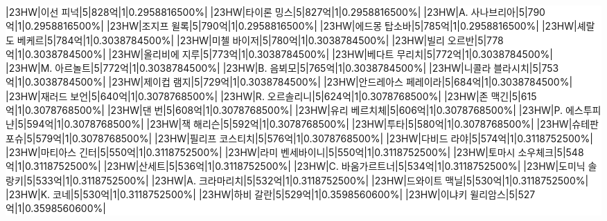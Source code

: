 |23HW|이선 피넉|5|828억|1|0.2958816500%|
|23HW|타이론 밍스|5|827억|1|0.2958816500%|
|23HW|A. 사나브리아|5|790억|1|0.2958816500%|
|23HW|조지프 윌록|5|790억|1|0.2958816500%|
|23HW|에드몽 탑소바|5|785억|1|0.2958816500%|
|23HW|셰랄도 베케르|5|784억|1|0.3038784500%|
|23HW|미첼 바이저|5|780억|1|0.3038784500%|
|23HW|빌리 오르반|5|778억|1|0.3038784500%|
|23HW|올리비에 지루|5|773억|1|0.3038784500%|
|23HW|베다트 무리치|5|772억|1|0.3038784500%|
|23HW|M. 아르놀트|5|772억|1|0.3038784500%|
|23HW|B. 음뵈모|5|765억|1|0.3038784500%|
|23HW|니콜라 블라시치|5|753억|1|0.3038784500%|
|23HW|제이컵 램지|5|729억|1|0.3038784500%|
|23HW|안드레아스 페레이라|5|684억|1|0.3038784500%|
|23HW|재러드 보언|5|640억|1|0.3078768500%|
|23HW|R. 오르솔리니|5|624억|1|0.3078768500%|
|23HW|존 맥긴|5|615억|1|0.3078768500%|
|23HW|댄 번|5|608억|1|0.3078768500%|
|23HW|유리 베르치체|5|606억|1|0.3078768500%|
|23HW|P. 에스투피냔|5|594억|1|0.3078768500%|
|23HW|잭 해리슨|5|592억|1|0.3078768500%|
|23HW|투타|5|580억|1|0.3078768500%|
|23HW|슈테판 포슈|5|579억|1|0.3078768500%|
|23HW|필리프 코스티치|5|576억|1|0.3078768500%|
|23HW|다비드 라야|5|574억|1|0.3118752500%|
|23HW|마티아스 긴터|5|550억|1|0.3118752500%|
|23HW|라미 벤세바이니|5|550억|1|0.3118752500%|
|23HW|토마시 소우체크|5|548억|1|0.3118752500%|
|23HW|산세트|5|536억|1|0.3118752500%|
|23HW|C. 바움가르트너|5|534억|1|0.3118752500%|
|23HW|도미닉 솔랑키|5|533억|1|0.3118752500%|
|23HW|A. 크라마리치|5|532억|1|0.3118752500%|
|23HW|드와이트 맥닐|5|530억|1|0.3118752500%|
|23HW|K. 코네|5|530억|1|0.3118752500%|
|23HW|하비 갈란|5|529억|1|0.3598560600%|
|23HW|이냐키 윌리암스|5|527억|1|0.3598560600%|
